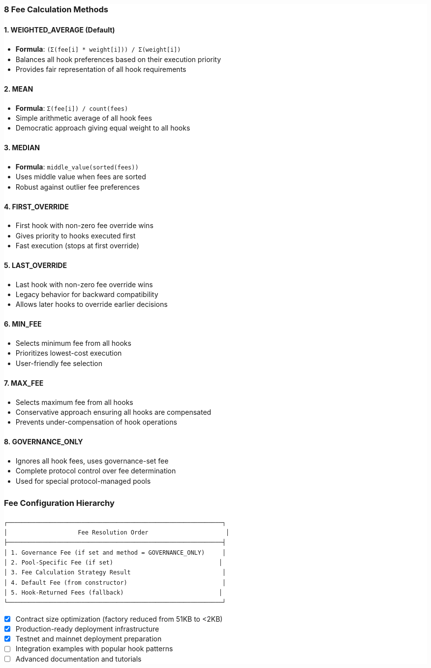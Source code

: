 ### 8 Fee Calculation Methods

#### 1. **WEIGHTED_AVERAGE** (Default)
- **Formula**: `(Σ(fee[i] * weight[i])) / Σ(weight[i])`
- Balances all hook preferences based on their execution priority
- Provides fair representation of all hook requirements

#### 2. **MEAN**
- **Formula**: `Σ(fee[i]) / count(fees)`
- Simple arithmetic average of all hook fees
- Democratic approach giving equal weight to all hooks

#### 3. **MEDIAN**
- **Formula**: `middle_value(sorted(fees))`
- Uses middle value when fees are sorted
- Robust against outlier fee preferences

#### 4. **FIRST_OVERRIDE**
- First hook with non-zero fee override wins
- Gives priority to hooks executed first
- Fast execution (stops at first override)

#### 5. **LAST_OVERRIDE**
- Last hook with non-zero fee override wins
- Legacy behavior for backward compatibility
- Allows later hooks to override earlier decisions

#### 6. **MIN_FEE**
- Selects minimum fee from all hooks
- Prioritizes lowest-cost execution
- User-friendly fee selection

#### 7. **MAX_FEE**
- Selects maximum fee from all hooks
- Conservative approach ensuring all hooks are compensated
- Prevents under-compensation of hook operations

#### 8. **GOVERNANCE_ONLY**
- Ignores all hook fees, uses governance-set fee
- Complete protocol control over fee determination
- Used for special protocol-managed pools

### Fee Configuration Hierarchy

```
┌─────────────────────────────────────────────────────────────┐
│                    Fee Resolution Order                      │
├─────────────────────────────────────────────────────────────┤
│ 1. Governance Fee (if set and method = GOVERNANCE_ONLY)     │
│ 2. Pool-Specific Fee (if set)                              │
│ 3. Fee Calculation Strategy Result                          │
│ 4. Default Fee (from constructor)                           │
│ 5. Hook-Returned Fees (fallback)                           │
└─────────────────────────────────────────────────────────────┘
```
- [x] Contract size optimization (factory reduced from 51KB to <2KB)
- [x] Production-ready deployment infrastructure
- [x] Testnet and mainnet deployment preparation
- [ ] Integration examples with popular hook patterns
- [ ] Advanced documentation and tutorials
